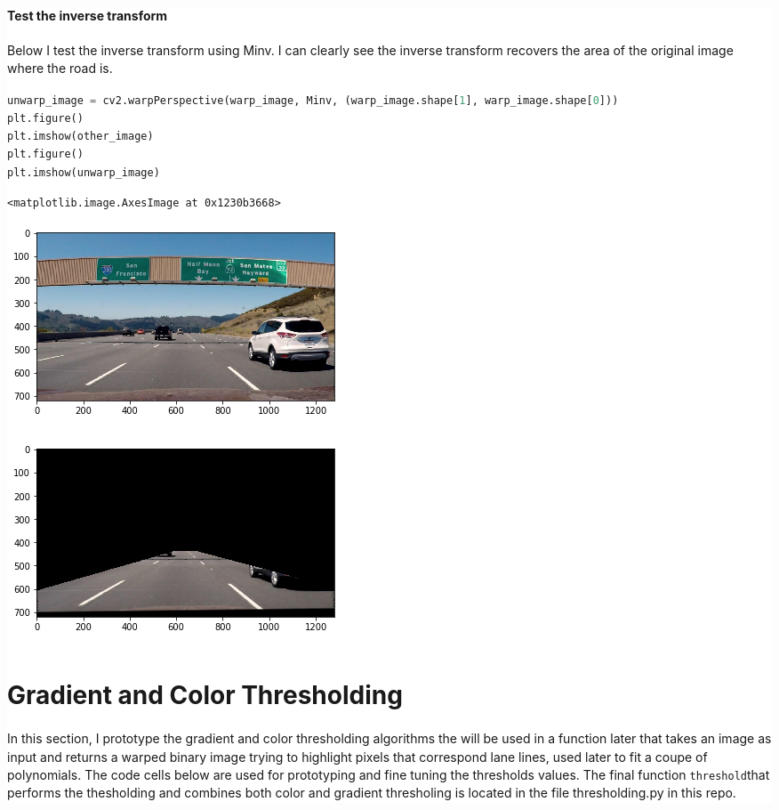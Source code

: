
#### Test the inverse transform
Below I test the inverse transform using Minv. I can clearly see the inverse transform recovers the area of the original image where the road is.


```python
unwarp_image = cv2.warpPerspective(warp_image, Minv, (warp_image.shape[1], warp_image.shape[0]))
plt.figure()
plt.imshow(other_image)
plt.figure()
plt.imshow(unwarp_image)
```




    <matplotlib.image.AxesImage at 0x1230b3668>




![png](./imgs/output_12_1.png)



![png](./imgs/output_12_2.png)


# Gradient and Color Thresholding
In this section, I prototype the gradient and color thresholding algorithms the will be used in a function later that  takes an image as input and returns a warped binary image trying to highlight pixels that correspond lane lines, used later to fit a coupe of polynomials. The code cells below are used for prototyping and fine tuning the thresholds values. The final function `threshold`that performs the thesholding and combines both color and gradient thresholing is located in the file thresholding.py in this repo.
